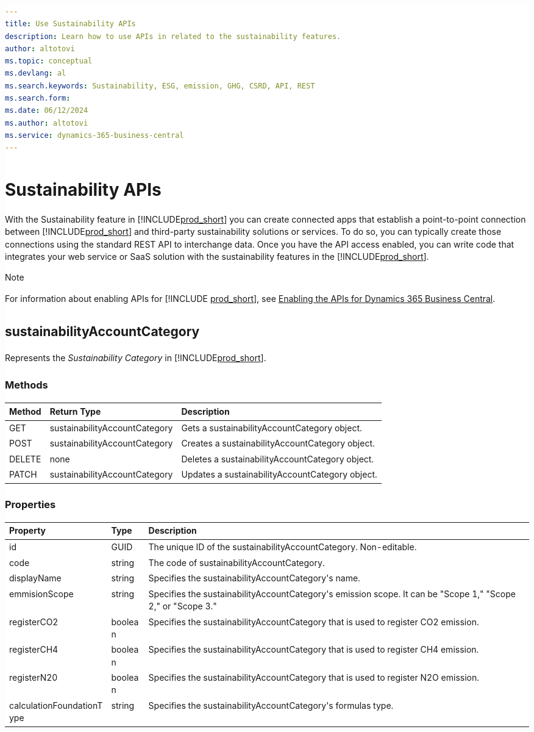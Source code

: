 ```yaml
---
title: Use Sustainability APIs
description: Learn how to use APIs in related to the sustainability features.
author: altotovi
ms.topic: conceptual
ms.devlang: al
ms.search.keywords: Sustainability, ESG, emission, GHG, CSRD, API, REST
ms.search.form: 
ms.date: 06/12/2024
ms.author: altotovi
ms.service: dynamics-365-business-central
---
```


# Sustainability APIs    

With the Sustainability feature in [!INCLUDE[prod_short](includes/prod_short.md)] you can create connected apps that establish a point-to-point connection between [!INCLUDE[prod_short](includes/prod_short.md)] and third-party sustainability solutions or services. To do so, you can typically create those connections using the standard REST API to interchange data. Once you have the API access enabled, you can write code that integrates your web service or SaaS solution with the sustainability features in the [!INCLUDE[prod_short](includes/prod_short.md)].  

> [!NOTE]
> For information about enabling APIs for [!INCLUDE [prod_short](includes/prod_short.md)], see [Enabling the APIs for Dynamics 365 Business Central](/dynamics365/business-central/dev-itpro/api-reference/v2.0/enabling-apis-for-dynamics-nav).

## sustainabilityAccountCategory 

Represents the *Sustainability Category* in [!INCLUDE[prod_short](includes/prod_short.md)].   

### Methods   

| Method | Return Type|Description |
|:--------------------|:-----------|:-------------------------|
| GET | sustainabilityAccountCategory | Gets a sustainabilityAccountCategory object. |
| POST | sustainabilityAccountCategory | Creates a sustainabilityAccountCategory object. |
| DELETE | none | Deletes a sustainabilityAccountCategory object. |
| PATCH | sustainabilityAccountCategory | Updates a sustainabilityAccountCategory object. |

### Properties  

| Property           | Type   |Description     |
|:-------------------|:-------|:---------------|
| id | GUID | The unique ID of the sustainabilityAccountCategory. Non-editable. |
| code | string | The code of sustainabilityAccountCategory. |
| displayName | string | Specifies the sustainabilityAccountCategory's name. |
| emmisionScope | string | Specifies the sustainabilityAccountCategory's emission  scope. It can be "Scope 1," "Scope 2," or "Scope 3." |
| registerCO2 | boolean | Specifies the sustainabilityAccountCategory that is used to register CO2 emission. |
| registerCH4 | boolean | Specifies the sustainabilityAccountCategory that is used to register CH4 emission. |
| registerN20 | boolean | Specifies the sustainabilityAccountCategory that is used to register N2O emission. |
| calculationFoundationType | string | Specifies the sustainabilityAccountCategory's formulas type. |